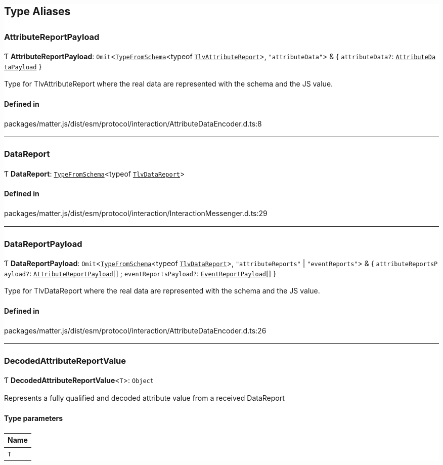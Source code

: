 ## Type Aliases

### AttributeReportPayload

Ƭ **AttributeReportPayload**: `Omit`\<[`TypeFromSchema`](exports_tlv.md#typefromschema)\<typeof [`TlvAttributeReport`](exports_interaction.md#tlvattributereport)\>, ``"attributeData"``\> & \{ `attributeData?`: [`AttributeDataPayload`](exports_interaction._internal_.md#attributedatapayload)  }

Type for TlvAttributeReport where the real data are represented with the schema and the JS value.

#### Defined in

packages/matter.js/dist/esm/protocol/interaction/AttributeDataEncoder.d.ts:8

___

### DataReport

Ƭ **DataReport**: [`TypeFromSchema`](exports_tlv.md#typefromschema)\<typeof [`TlvDataReport`](exports_interaction.md#tlvdatareport)\>

#### Defined in

packages/matter.js/dist/esm/protocol/interaction/InteractionMessenger.d.ts:29

___

### DataReportPayload

Ƭ **DataReportPayload**: `Omit`\<[`TypeFromSchema`](exports_tlv.md#typefromschema)\<typeof [`TlvDataReport`](exports_interaction.md#tlvdatareport)\>, ``"attributeReports"`` \| ``"eventReports"``\> & \{ `attributeReportsPayload?`: [`AttributeReportPayload`](exports_interaction.md#attributereportpayload)[] ; `eventReportsPayload?`: [`EventReportPayload`](exports_interaction.md#eventreportpayload)[]  }

Type for TlvDataReport where the real data are represented with the schema and the JS value.

#### Defined in

packages/matter.js/dist/esm/protocol/interaction/AttributeDataEncoder.d.ts:26

___

### DecodedAttributeReportValue

Ƭ **DecodedAttributeReportValue**\<`T`\>: `Object`

Represents a fully qualified and decoded attribute value from a received DataReport

#### Type parameters

| Name |
| :------ |
| `T` |
